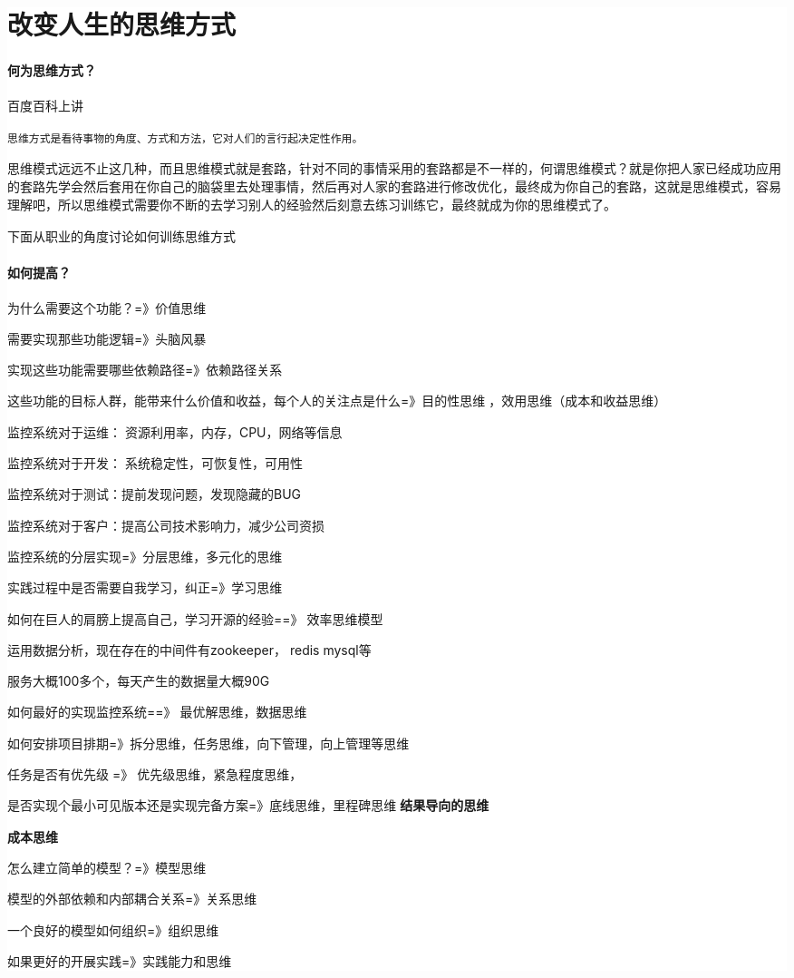 # 改变人生的思维方式

#### 何为思维方式？

百度百科上讲

```
思维方式是看待事物的角度、方式和方法，它对人们的言行起决定性作用。
```

思维模式远远不止这几种，而且思维模式就是套路，针对不同的事情采用的套路都是不一样的，何谓思维模式？就是你把人家已经成功应用的套路先学会然后套用在你自己的脑袋里去处理事情，然后再对人家的套路进行修改优化，最终成为你自己的套路，这就是思维模式，容易理解吧，所以思维模式需要你不断的去学习别人的经验然后刻意去练习训练它，最终就成为你的思维模式了。

下面从职业的角度讨论如何训练思维方式

#### 如何提高？



为什么需要这个功能？=》价值思维

需要实现那些功能逻辑=》头脑风暴

实现这些功能需要哪些依赖路径=》依赖路径关系

这些功能的目标人群，能带来什么价值和收益，每个人的关注点是什么=》目的性思维 ，效用思维（成本和收益思维）

监控系统对于运维： 资源利用率，内存，CPU，网络等信息

监控系统对于开发： 系统稳定性，可恢复性，可用性

监控系统对于测试：提前发现问题，发现隐藏的BUG

 监控系统对于客户：提高公司技术影响力，减少公司资损

监控系统的分层实现=》分层思维，多元化的思维

实践过程中是否需要自我学习，纠正=》学习思维

如何在巨人的肩膀上提高自己，学习开源的经验==》 效率思维模型

运用数据分析，现在存在的中间件有zookeeper， redis mysql等

服务大概100多个，每天产生的数据量大概90G

如何最好的实现监控系统==》 最优解思维，数据思维

如何安排项目排期=》拆分思维，任务思维，向下管理，向上管理等思维

任务是否有优先级 =》 优先级思维，紧急程度思维，

是否实现个最小可见版本还是实现完备方案=》底线思维，里程碑思维 **结果导向的思维**

**成本思维**

怎么建立简单的模型？=》模型思维

模型的外部依赖和内部耦合关系=》关系思维

一个良好的模型如何组织=》组织思维 

如果更好的开展实践=》实践能力和思维
